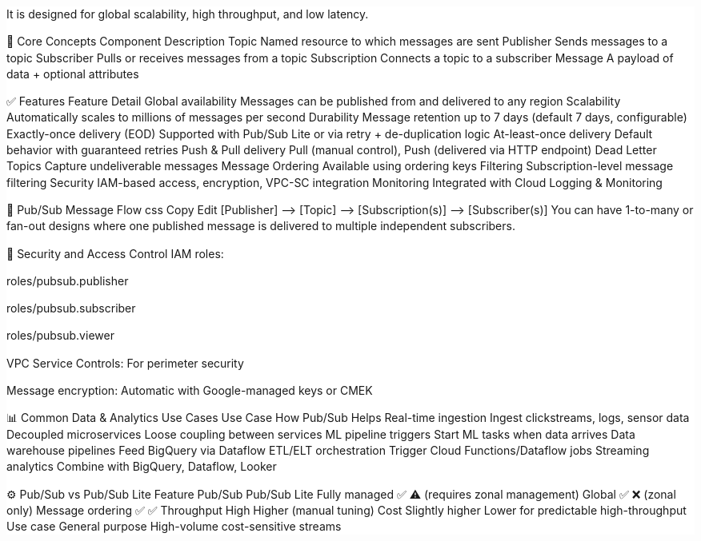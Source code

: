 It is designed for global scalability, high throughput, and low latency.

🧱 Core Concepts
Component	Description
Topic	Named resource to which messages are sent
Publisher	Sends messages to a topic
Subscriber	Pulls or receives messages from a topic
Subscription	Connects a topic to a subscriber
Message	A payload of data + optional attributes

✅ Features
Feature	Detail
Global availability	Messages can be published from and delivered to any region
Scalability	Automatically scales to millions of messages per second
Durability	Message retention up to 7 days (default 7 days, configurable)
Exactly-once delivery (EOD)	Supported with Pub/Sub Lite or via retry + de-duplication logic
At-least-once delivery	Default behavior with guaranteed retries
Push & Pull delivery	Pull (manual control), Push (delivered via HTTP endpoint)
Dead Letter Topics	Capture undeliverable messages
Message Ordering	Available using ordering keys
Filtering	Subscription-level message filtering
Security	IAM-based access, encryption, VPC-SC integration
Monitoring	Integrated with Cloud Logging & Monitoring

🔄 Pub/Sub Message Flow
css
Copy
Edit
[Publisher] --> [Topic] --> [Subscription(s)] --> [Subscriber(s)]
You can have 1-to-many or fan-out designs where one published message is delivered to multiple independent subscribers.

🔐 Security and Access Control
IAM roles:

roles/pubsub.publisher

roles/pubsub.subscriber

roles/pubsub.viewer

VPC Service Controls: For perimeter security

Message encryption: Automatic with Google-managed keys or CMEK

📊 Common Data & Analytics Use Cases
Use Case	How Pub/Sub Helps
Real-time ingestion	Ingest clickstreams, logs, sensor data
Decoupled microservices	Loose coupling between services
ML pipeline triggers	Start ML tasks when data arrives
Data warehouse pipelines	Feed BigQuery via Dataflow
ETL/ELT orchestration	Trigger Cloud Functions/Dataflow jobs
Streaming analytics	Combine with BigQuery, Dataflow, Looker

⚙️ Pub/Sub vs Pub/Sub Lite
Feature	Pub/Sub	Pub/Sub Lite
Fully managed	✅	⚠️ (requires zonal management)
Global	✅	❌ (zonal only)
Message ordering	✅	✅
Throughput	High	Higher (manual tuning)
Cost	Slightly higher	Lower for predictable high-throughput
Use case	General purpose	High-volume cost-sensitive streams
